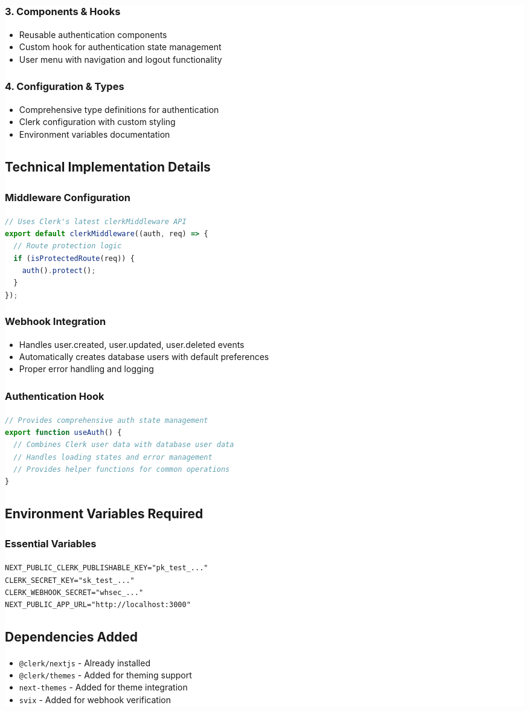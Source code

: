 ### 3. Components & Hooks
- Reusable authentication components
- Custom hook for authentication state management
- User menu with navigation and logout functionality

### 4. Configuration & Types
- Comprehensive type definitions for authentication
- Clerk configuration with custom styling
- Environment variables documentation

## Technical Implementation Details

### Middleware Configuration
```typescript
// Uses Clerk's latest clerkMiddleware API
export default clerkMiddleware((auth, req) => {
  // Route protection logic
  if (isProtectedRoute(req)) {
    auth().protect();
  }
});
```

### Webhook Integration
- Handles user.created, user.updated, user.deleted events
- Automatically creates database users with default preferences
- Proper error handling and logging

### Authentication Hook
```typescript
// Provides comprehensive auth state management
export function useAuth() {
  // Combines Clerk user data with database user data
  // Handles loading states and error management
  // Provides helper functions for common operations
}
```

## Environment Variables Required

### Essential Variables
```env
NEXT_PUBLIC_CLERK_PUBLISHABLE_KEY="pk_test_..."
CLERK_SECRET_KEY="sk_test_..."
CLERK_WEBHOOK_SECRET="whsec_..."
NEXT_PUBLIC_APP_URL="http://localhost:3000"
```

## Dependencies Added
- `@clerk/nextjs` - Already installed
- `@clerk/themes` - Added for theming support
- `next-themes` - Added for theme integration
- `svix` - Added for webhook verification
